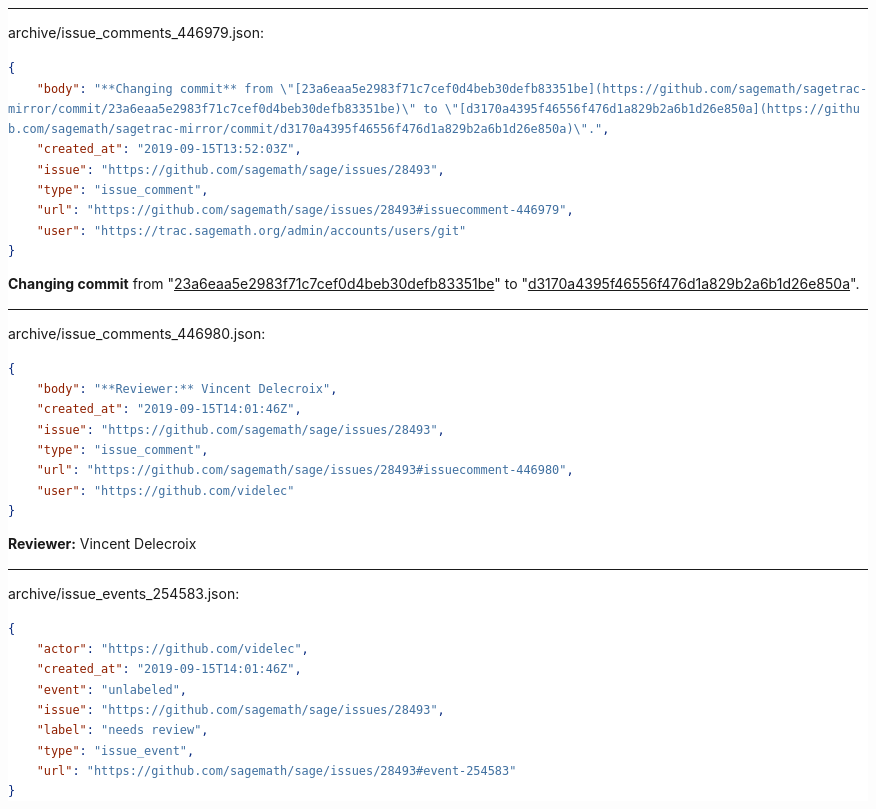 


---

archive/issue_comments_446979.json:
```json
{
    "body": "**Changing commit** from \"[23a6eaa5e2983f71c7cef0d4beb30defb83351be](https://github.com/sagemath/sagetrac-mirror/commit/23a6eaa5e2983f71c7cef0d4beb30defb83351be)\" to \"[d3170a4395f46556f476d1a829b2a6b1d26e850a](https://github.com/sagemath/sagetrac-mirror/commit/d3170a4395f46556f476d1a829b2a6b1d26e850a)\".",
    "created_at": "2019-09-15T13:52:03Z",
    "issue": "https://github.com/sagemath/sage/issues/28493",
    "type": "issue_comment",
    "url": "https://github.com/sagemath/sage/issues/28493#issuecomment-446979",
    "user": "https://trac.sagemath.org/admin/accounts/users/git"
}
```

**Changing commit** from "[23a6eaa5e2983f71c7cef0d4beb30defb83351be](https://github.com/sagemath/sagetrac-mirror/commit/23a6eaa5e2983f71c7cef0d4beb30defb83351be)" to "[d3170a4395f46556f476d1a829b2a6b1d26e850a](https://github.com/sagemath/sagetrac-mirror/commit/d3170a4395f46556f476d1a829b2a6b1d26e850a)".



---

archive/issue_comments_446980.json:
```json
{
    "body": "**Reviewer:** Vincent Delecroix",
    "created_at": "2019-09-15T14:01:46Z",
    "issue": "https://github.com/sagemath/sage/issues/28493",
    "type": "issue_comment",
    "url": "https://github.com/sagemath/sage/issues/28493#issuecomment-446980",
    "user": "https://github.com/videlec"
}
```

**Reviewer:** Vincent Delecroix



---

archive/issue_events_254583.json:
```json
{
    "actor": "https://github.com/videlec",
    "created_at": "2019-09-15T14:01:46Z",
    "event": "unlabeled",
    "issue": "https://github.com/sagemath/sage/issues/28493",
    "label": "needs review",
    "type": "issue_event",
    "url": "https://github.com/sagemath/sage/issues/28493#event-254583"
}
```
